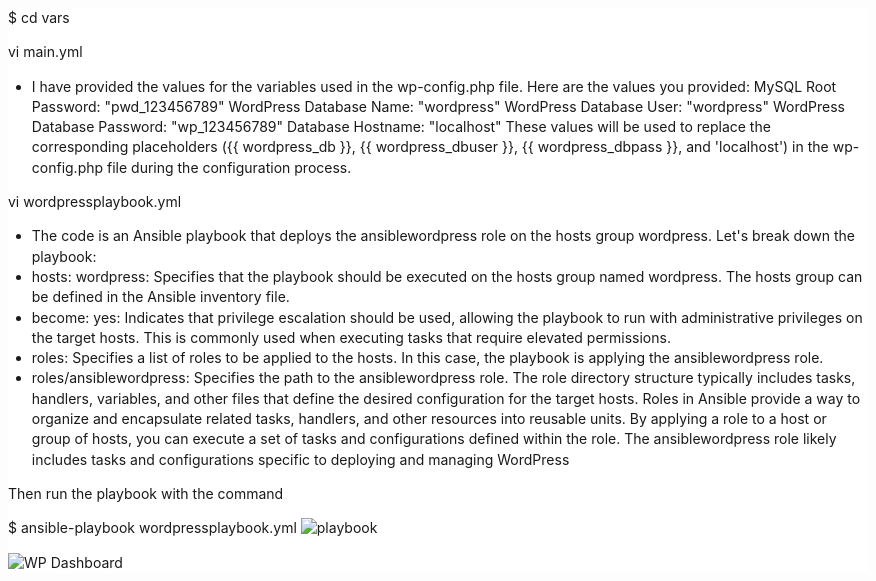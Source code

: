 $ cd vars

vi main.yml
- I have provided the values for the variables used in the wp-config.php file. Here are the values you provided:
  MySQL Root Password: "pwd_123456789"
  WordPress Database Name: "wordpress"
  WordPress Database User: "wordpress"
  WordPress Database Password: "wp_123456789"
  Database Hostname: "localhost"
  These values will be used to replace the corresponding placeholders ({{ wordpress_db }}, {{ wordpress_dbuser }}, {{ wordpress_dbpass }}, and 'localhost')        in the wp-config.php file during the configuration process.
                                                                                                                                                                                                                                                                                                          
vi wordpressplaybook.yml
- The code is an Ansible playbook that deploys the ansiblewordpress role on the hosts group wordpress. Let's break down the playbook:
- hosts: wordpress: Specifies that the playbook should be executed on the hosts group named wordpress. The hosts group can be defined in the Ansible inventory file.
- become: yes: Indicates that privilege escalation should be used, allowing the playbook to run with administrative privileges on the target hosts. This is commonly used when executing tasks that require elevated permissions.
- roles: Specifies a list of roles to be applied to the hosts. In this case, the playbook is applying the ansiblewordpress role.
- roles/ansiblewordpress: Specifies the path to the ansiblewordpress role. The role directory structure typically includes tasks, handlers, variables, and other files that define the desired configuration for the target hosts.
Roles in Ansible provide a way to organize and encapsulate related tasks, handlers, and other resources into reusable units. By applying a role to a host or group of hosts, you can execute a set of tasks and configurations defined within the role. The ansiblewordpress role likely includes tasks and configurations specific to deploying and managing WordPress




Then run the playbook with the command

$ ansible-playbook wordpressplaybook.yml
![playbook](PlayBook.jpg)



![WP Dashboard](<WP Dashboard.jpg>)
